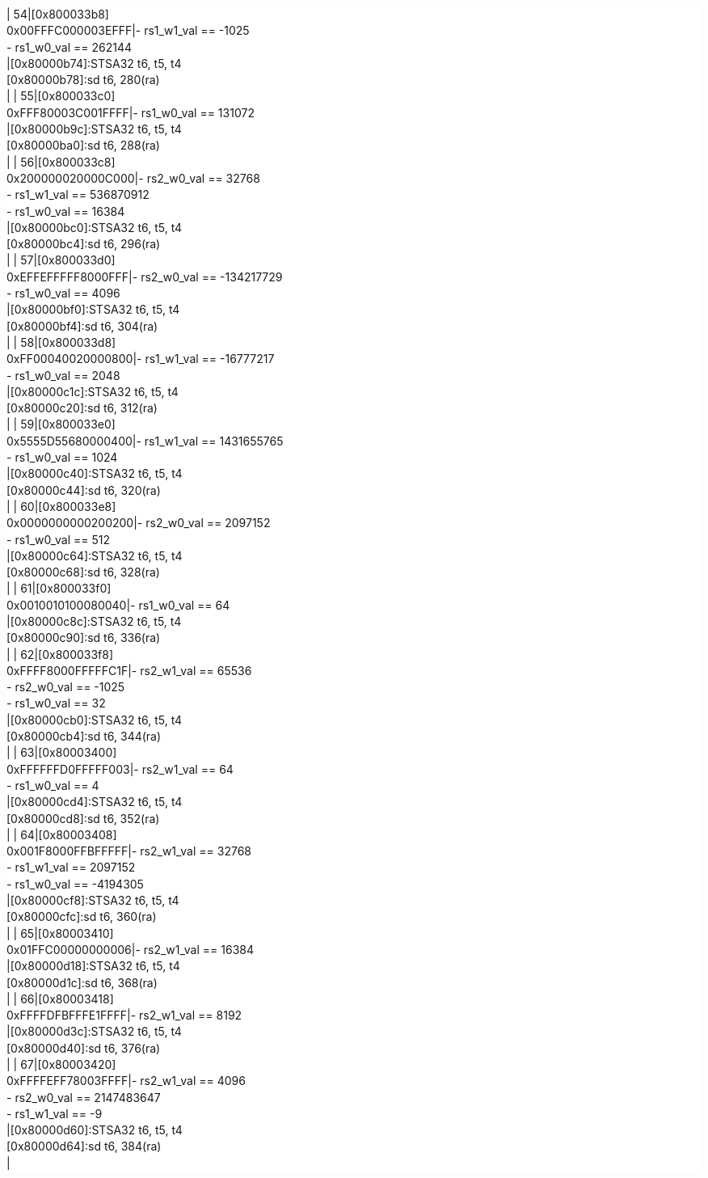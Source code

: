|  54|[0x800033b8]<br>0x00FFFC000003EFFF|- rs1_w1_val == -1025<br> - rs1_w0_val == 262144<br>                                                                                                                                                                                                                                            |[0x80000b74]:STSA32 t6, t5, t4<br> [0x80000b78]:sd t6, 280(ra)<br>    |
|  55|[0x800033c0]<br>0xFFF80003C001FFFF|- rs1_w0_val == 131072<br>                                                                                                                                                                                                                                                                      |[0x80000b9c]:STSA32 t6, t5, t4<br> [0x80000ba0]:sd t6, 288(ra)<br>    |
|  56|[0x800033c8]<br>0x200000020000C000|- rs2_w0_val == 32768<br> - rs1_w1_val == 536870912<br> - rs1_w0_val == 16384<br>                                                                                                                                                                                                               |[0x80000bc0]:STSA32 t6, t5, t4<br> [0x80000bc4]:sd t6, 296(ra)<br>    |
|  57|[0x800033d0]<br>0xEFFEFFFFF8000FFF|- rs2_w0_val == -134217729<br> - rs1_w0_val == 4096<br>                                                                                                                                                                                                                                         |[0x80000bf0]:STSA32 t6, t5, t4<br> [0x80000bf4]:sd t6, 304(ra)<br>    |
|  58|[0x800033d8]<br>0xFF00040020000800|- rs1_w1_val == -16777217<br> - rs1_w0_val == 2048<br>                                                                                                                                                                                                                                          |[0x80000c1c]:STSA32 t6, t5, t4<br> [0x80000c20]:sd t6, 312(ra)<br>    |
|  59|[0x800033e0]<br>0x5555D55680000400|- rs1_w1_val == 1431655765<br> - rs1_w0_val == 1024<br>                                                                                                                                                                                                                                         |[0x80000c40]:STSA32 t6, t5, t4<br> [0x80000c44]:sd t6, 320(ra)<br>    |
|  60|[0x800033e8]<br>0x0000000000200200|- rs2_w0_val == 2097152<br> - rs1_w0_val == 512<br>                                                                                                                                                                                                                                             |[0x80000c64]:STSA32 t6, t5, t4<br> [0x80000c68]:sd t6, 328(ra)<br>    |
|  61|[0x800033f0]<br>0x0010010100080040|- rs1_w0_val == 64<br>                                                                                                                                                                                                                                                                          |[0x80000c8c]:STSA32 t6, t5, t4<br> [0x80000c90]:sd t6, 336(ra)<br>    |
|  62|[0x800033f8]<br>0xFFFF8000FFFFFC1F|- rs2_w1_val == 65536<br> - rs2_w0_val == -1025<br> - rs1_w0_val == 32<br>                                                                                                                                                                                                                      |[0x80000cb0]:STSA32 t6, t5, t4<br> [0x80000cb4]:sd t6, 344(ra)<br>    |
|  63|[0x80003400]<br>0xFFFFFFD0FFFFF003|- rs2_w1_val == 64<br> - rs1_w0_val == 4<br>                                                                                                                                                                                                                                                    |[0x80000cd4]:STSA32 t6, t5, t4<br> [0x80000cd8]:sd t6, 352(ra)<br>    |
|  64|[0x80003408]<br>0x001F8000FFBFFFFF|- rs2_w1_val == 32768<br> - rs1_w1_val == 2097152<br> - rs1_w0_val == -4194305<br>                                                                                                                                                                                                              |[0x80000cf8]:STSA32 t6, t5, t4<br> [0x80000cfc]:sd t6, 360(ra)<br>    |
|  65|[0x80003410]<br>0x01FFC00000000006|- rs2_w1_val == 16384<br>                                                                                                                                                                                                                                                                       |[0x80000d18]:STSA32 t6, t5, t4<br> [0x80000d1c]:sd t6, 368(ra)<br>    |
|  66|[0x80003418]<br>0xFFFFDFBFFFE1FFFF|- rs2_w1_val == 8192<br>                                                                                                                                                                                                                                                                        |[0x80000d3c]:STSA32 t6, t5, t4<br> [0x80000d40]:sd t6, 376(ra)<br>    |
|  67|[0x80003420]<br>0xFFFFEFF78003FFFF|- rs2_w1_val == 4096<br> - rs2_w0_val == 2147483647<br> - rs1_w1_val == -9<br>                                                                                                                                                                                                                  |[0x80000d60]:STSA32 t6, t5, t4<br> [0x80000d64]:sd t6, 384(ra)<br>    |